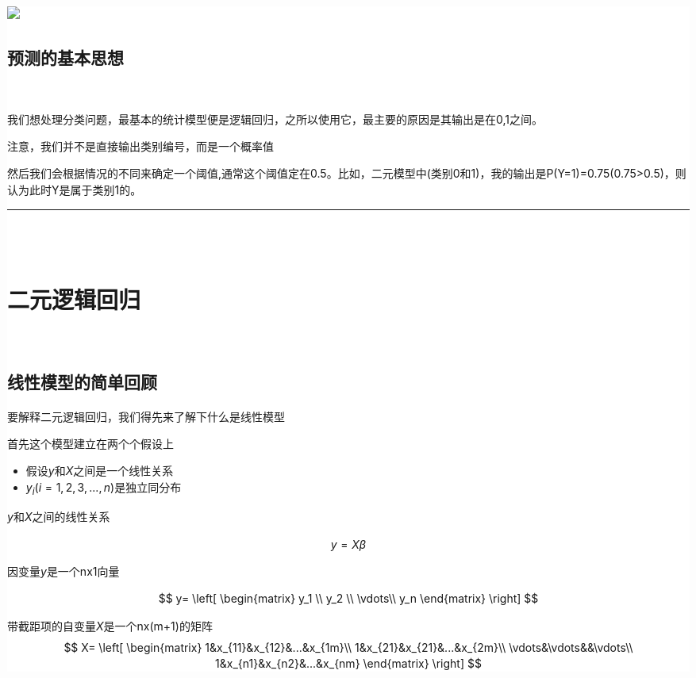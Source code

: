 <img src='https://res.cloudinary.com/kisaragiry/image/upload/v1616056514/ksrgtech.com/logistic/softmax_kssd42.png'>
</div>

<br>

## 预测的基本思想
<br>

我们想处理分类问题，最基本的统计模型便是逻辑回归，之所以使用它，最主要的原因是其输出是在0,1之间。

注意，我们并不是直接输出类别编号，而是一个概率值

然后我们会根据情况的不同来确定一个阈值,通常这个阈值定在0.5。比如，二元模型中(类别0和1)，我的输出是P(Y=1)=0.75(0.75>0.5)，则认为此时Y是属于类别1的。

---
<br><br>


# 二元逻辑回归
<br>

## 线性模型的简单回顾
要解释二元逻辑回归，我们得先来了解下什么是线性模型

首先这个模型建立在两个个假设上
* 假设$y$和$X$之间是一个线性关系
* $y_i(i=1,2,3,...,n)$是独立同分布

$y$和$X$之间的线性关系

$$
y=Xβ
$$


因变量$y$是一个nx1向量

$$
y=
\left[
\begin{matrix}
y_1 \\
y_2 \\
\vdots\\
y_n
\end{matrix} 
\right]
$$

带截距项的自变量$X$是一个nx(m+1)的矩阵
$$
X=
\left[
\begin{matrix}
1&x_{11}&x_{12}&...&x_{1m}\\
1&x_{21}&x_{21}&...&x_{2m}\\
\vdots&\vdots&&\vdots\\
1&x_{n1}&x_{n2}&...&x_{nm}
\end{matrix}
\right]
$$
